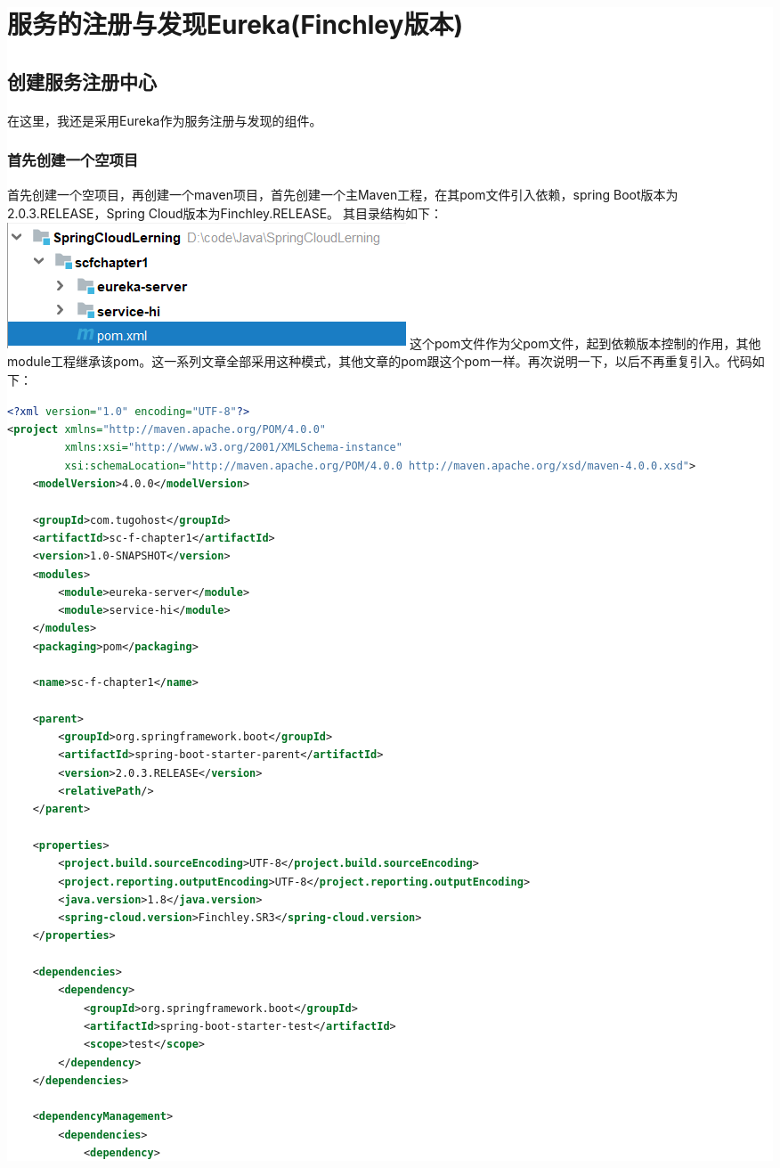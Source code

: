 # 服务的注册与发现Eureka(Finchley版本)
## 创建服务注册中心
在这里，我还是采用Eureka作为服务注册与发现的组件。
### 首先创建一个空项目
首先创建一个空项目，再创建一个maven项目，首先创建一个主Maven工程，在其pom文件引入依赖，spring Boot版本为2.0.3.RELEASE，Spring Cloud版本为Finchley.RELEASE。
其目录结构如下：
![](image/343.png)
这个pom文件作为父pom文件，起到依赖版本控制的作用，其他module工程继承该pom。这一系列文章全部采用这种模式，其他文章的pom跟这个pom一样。再次说明一下，以后不再重复引入。代码如下：
```xml
<?xml version="1.0" encoding="UTF-8"?>
<project xmlns="http://maven.apache.org/POM/4.0.0"
         xmlns:xsi="http://www.w3.org/2001/XMLSchema-instance"
         xsi:schemaLocation="http://maven.apache.org/POM/4.0.0 http://maven.apache.org/xsd/maven-4.0.0.xsd">
    <modelVersion>4.0.0</modelVersion>

    <groupId>com.tugohost</groupId>
    <artifactId>sc-f-chapter1</artifactId>
    <version>1.0-SNAPSHOT</version>
    <modules>
        <module>eureka-server</module>
        <module>service-hi</module>
    </modules>
    <packaging>pom</packaging>

    <name>sc-f-chapter1</name>

    <parent>
        <groupId>org.springframework.boot</groupId>
        <artifactId>spring-boot-starter-parent</artifactId>
        <version>2.0.3.RELEASE</version>
        <relativePath/>
    </parent>

    <properties>
        <project.build.sourceEncoding>UTF-8</project.build.sourceEncoding>
        <project.reporting.outputEncoding>UTF-8</project.reporting.outputEncoding>
        <java.version>1.8</java.version>
        <spring-cloud.version>Finchley.SR3</spring-cloud.version>
    </properties>

    <dependencies>
        <dependency>
            <groupId>org.springframework.boot</groupId>
            <artifactId>spring-boot-starter-test</artifactId>
            <scope>test</scope>
        </dependency>
    </dependencies>

    <dependencyManagement>
        <dependencies>
            <dependency>
```